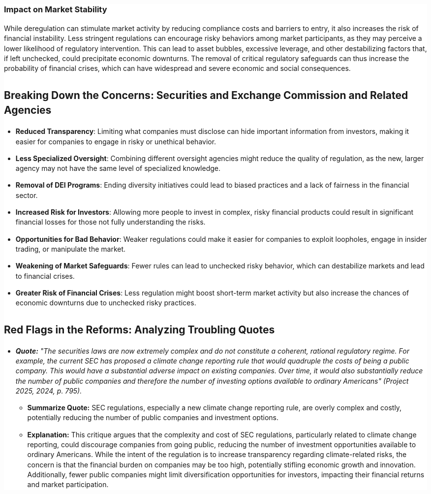 ### Impact on Market Stability
While deregulation can stimulate market activity by reducing compliance costs and barriers to entry, it also increases the risk of financial instability. Less stringent regulations can encourage risky behaviors among market participants, as they may perceive a lower likelihood of regulatory intervention. This can lead to asset bubbles, excessive leverage, and other destabilizing factors that, if left unchecked, could precipitate economic downturns. The removal of critical regulatory safeguards can thus increase the probability of financial crises, which can have widespread and severe economic and social consequences.

## Breaking Down the Concerns: Securities and Exchange Commission and Related Agencies

- **Reduced Transparency**: Limiting what companies must disclose can hide important information from investors, making it easier for companies to engage in risky or unethical behavior.

- **Less Specialized Oversight**: Combining different oversight agencies might reduce the quality of regulation, as the new, larger agency may not have the same level of specialized knowledge.

- **Removal of DEI Programs**: Ending diversity initiatives could lead to biased practices and a lack of fairness in the financial sector.

- **Increased Risk for Investors**: Allowing more people to invest in complex, risky financial products could result in significant financial losses for those not fully understanding the risks.

- **Opportunities for Bad Behavior**: Weaker regulations could make it easier for companies to exploit loopholes, engage in insider trading, or manipulate the market.

- **Weakening of Market Safeguards**: Fewer rules can lead to unchecked risky behavior, which can destabilize markets and lead to financial crises.

- **Greater Risk of Financial Crises**: Less regulation might boost short-term market activity but also increase the chances of economic downturns due to unchecked risky practices.

## <span id="redflags">Red Flags in the Reforms: Analyzing Troubling Quotes</span>

- ***Quote:** "The securities laws are now extremely complex and do not constitute a coherent, rational regulatory regime. For example, the current SEC has proposed a climate change reporting rule that would quadruple the costs of being a public company. This would have a substantial adverse impact on existing companies. Over time, it would also substantially reduce the number of public companies and therefore the number of investing options available to ordinary Americans" (Project 2025, 2024, p. 795).*

    - **Summarize Quote:** SEC regulations, especially a new climate change reporting rule, are overly complex and costly, potentially reducing the number of public companies and investment options.

    - **Explanation:** This critique argues that the complexity and cost of SEC regulations, particularly related to climate change reporting, could discourage companies from going public, reducing the number of investment opportunities available to ordinary Americans. While the intent of the regulation is to increase transparency regarding climate-related risks, the concern is that the financial burden on companies may be too high, potentially stifling economic growth and innovation. Additionally, fewer public companies might limit diversification opportunities for investors, impacting their financial returns and market participation.
